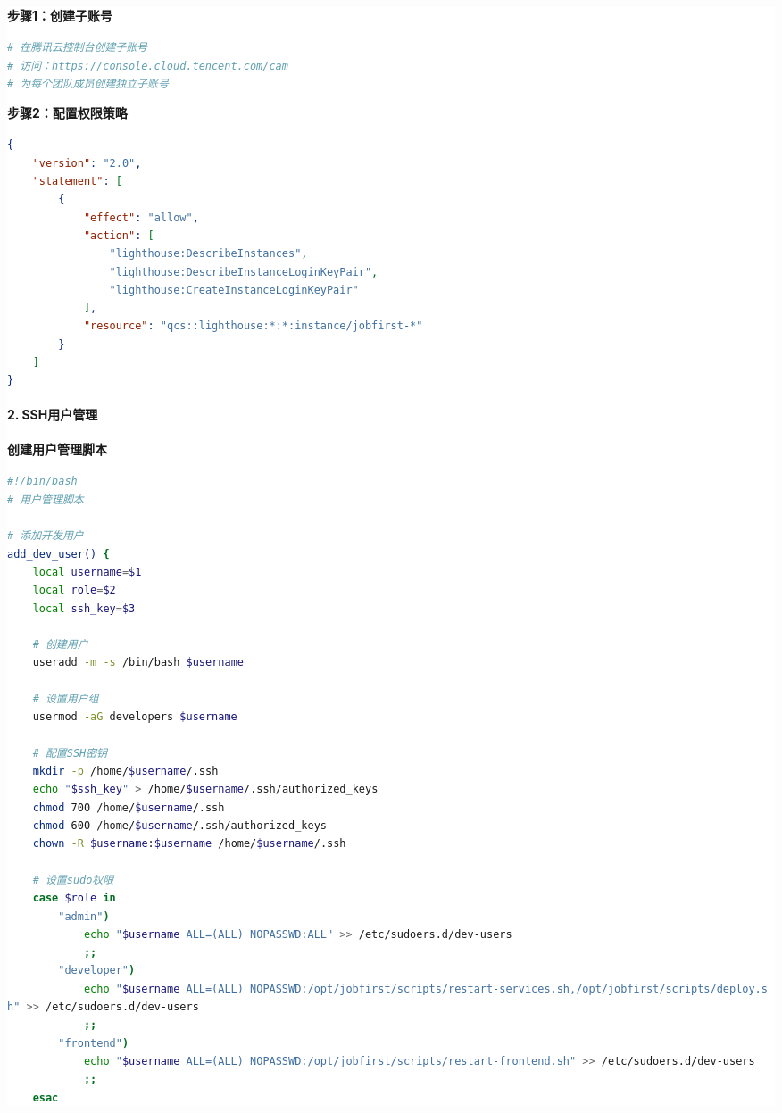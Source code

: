 **步骤1：创建子账号**
```bash
# 在腾讯云控制台创建子账号
# 访问：https://console.cloud.tencent.com/cam
# 为每个团队成员创建独立子账号
```

**步骤2：配置权限策略**
```json
{
    "version": "2.0",
    "statement": [
        {
            "effect": "allow",
            "action": [
                "lighthouse:DescribeInstances",
                "lighthouse:DescribeInstanceLoginKeyPair",
                "lighthouse:CreateInstanceLoginKeyPair"
            ],
            "resource": "qcs::lighthouse:*:*:instance/jobfirst-*"
        }
    ]
}
```

#### 2. SSH用户管理

**创建用户管理脚本**
```bash
#!/bin/bash
# 用户管理脚本

# 添加开发用户
add_dev_user() {
    local username=$1
    local role=$2
    local ssh_key=$3
    
    # 创建用户
    useradd -m -s /bin/bash $username
    
    # 设置用户组
    usermod -aG developers $username
    
    # 配置SSH密钥
    mkdir -p /home/$username/.ssh
    echo "$ssh_key" > /home/$username/.ssh/authorized_keys
    chmod 700 /home/$username/.ssh
    chmod 600 /home/$username/.ssh/authorized_keys
    chown -R $username:$username /home/$username/.ssh
    
    # 设置sudo权限
    case $role in
        "admin")
            echo "$username ALL=(ALL) NOPASSWD:ALL" >> /etc/sudoers.d/dev-users
            ;;
        "developer")
            echo "$username ALL=(ALL) NOPASSWD:/opt/jobfirst/scripts/restart-services.sh,/opt/jobfirst/scripts/deploy.sh" >> /etc/sudoers.d/dev-users
            ;;
        "frontend")
            echo "$username ALL=(ALL) NOPASSWD:/opt/jobfirst/scripts/restart-frontend.sh" >> /etc/sudoers.d/dev-users
            ;;
    esac
```